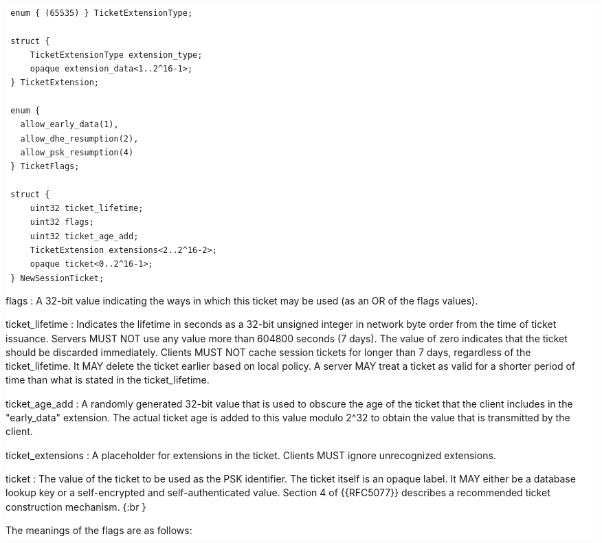      enum { (65535) } TicketExtensionType;

     struct {
         TicketExtensionType extension_type;
         opaque extension_data<1..2^16-1>;
     } TicketExtension;

     enum {
       allow_early_data(1),
       allow_dhe_resumption(2),
       allow_psk_resumption(4)
     } TicketFlags;

     struct {
         uint32 ticket_lifetime;
         uint32 flags;
         uint32 ticket_age_add;
         TicketExtension extensions<2..2^16-2>;
         opaque ticket<0..2^16-1>;
     } NewSessionTicket;


flags
: A 32-bit value indicating the ways in which this ticket may
  be used (as an OR of the flags values).

ticket_lifetime
: Indicates the lifetime in seconds as a 32-bit unsigned integer in
  network byte order from the time of ticket issuance.
  Servers MUST NOT use any value more than 604800 seconds (7 days).
  The value of zero indicates that the ticket should be discarded
  immediately. Clients MUST NOT cache session tickets for longer than
  7 days, regardless of the ticket_lifetime. It MAY delete the ticket
  earlier based on local policy. A server MAY treat a ticket as valid
  for a shorter period of time than what is stated in the
  ticket_lifetime.

ticket_age_add
: A randomly generated 32-bit value that is used to obscure the age of the ticket that the
  client includes in the "early_data" extension.  The actual ticket age is
  added to this value modulo 2^32 to obtain the value that is transmitted by
  the client.

ticket_extensions
: A placeholder for extensions in the ticket. Clients MUST ignore
  unrecognized extensions.

ticket
: The value of the ticket to be used as the PSK identifier.
The ticket itself is an opaque label. It MAY either be a database
lookup key or a self-encrypted and self-authenticated value. Section
4 of {{RFC5077}} describes a recommended ticket construction mechanism.
{:br }

The meanings of the flags are as follows:

